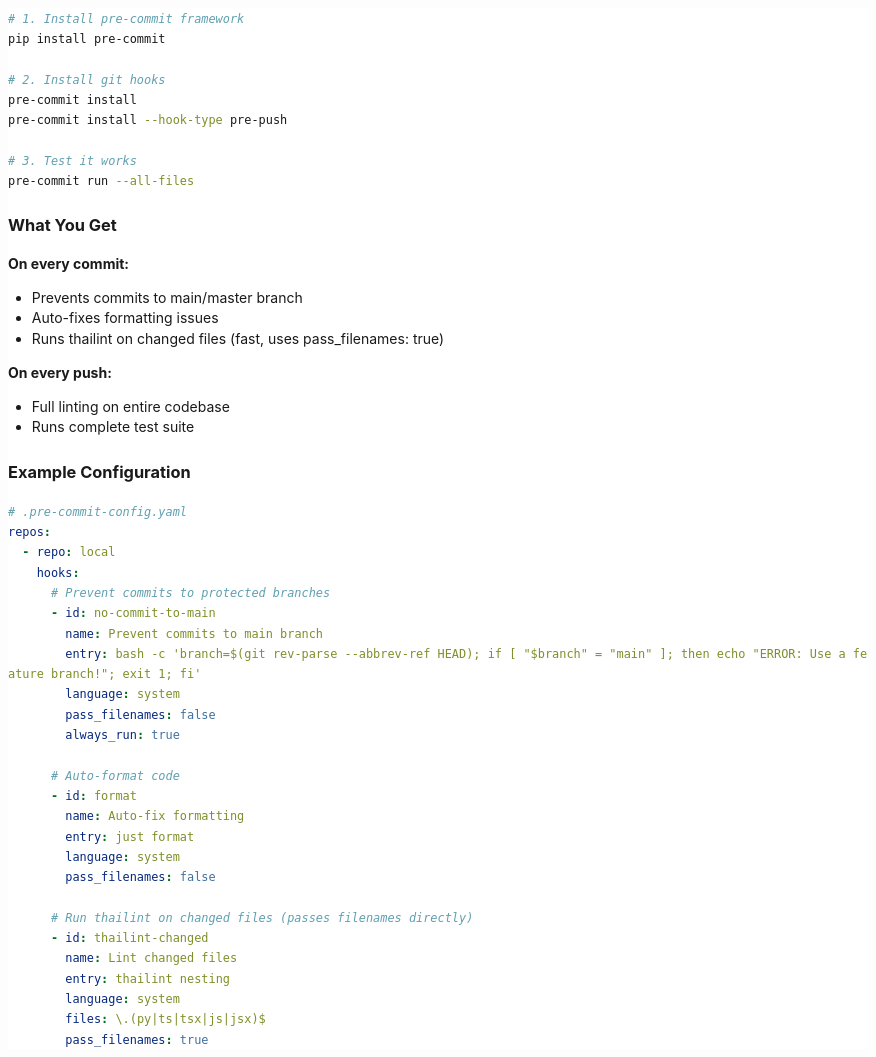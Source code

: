 ```bash
# 1. Install pre-commit framework
pip install pre-commit

# 2. Install git hooks
pre-commit install
pre-commit install --hook-type pre-push

# 3. Test it works
pre-commit run --all-files
```

### What You Get

**On every commit:**
- Prevents commits to main/master branch
- Auto-fixes formatting issues
- Runs thailint on changed files (fast, uses pass_filenames: true)

**On every push:**
- Full linting on entire codebase
- Runs complete test suite

### Example Configuration

```yaml
# .pre-commit-config.yaml
repos:
  - repo: local
    hooks:
      # Prevent commits to protected branches
      - id: no-commit-to-main
        name: Prevent commits to main branch
        entry: bash -c 'branch=$(git rev-parse --abbrev-ref HEAD); if [ "$branch" = "main" ]; then echo "ERROR: Use a feature branch!"; exit 1; fi'
        language: system
        pass_filenames: false
        always_run: true

      # Auto-format code
      - id: format
        name: Auto-fix formatting
        entry: just format
        language: system
        pass_filenames: false

      # Run thailint on changed files (passes filenames directly)
      - id: thailint-changed
        name: Lint changed files
        entry: thailint nesting
        language: system
        files: \.(py|ts|tsx|js|jsx)$
        pass_filenames: true
```
